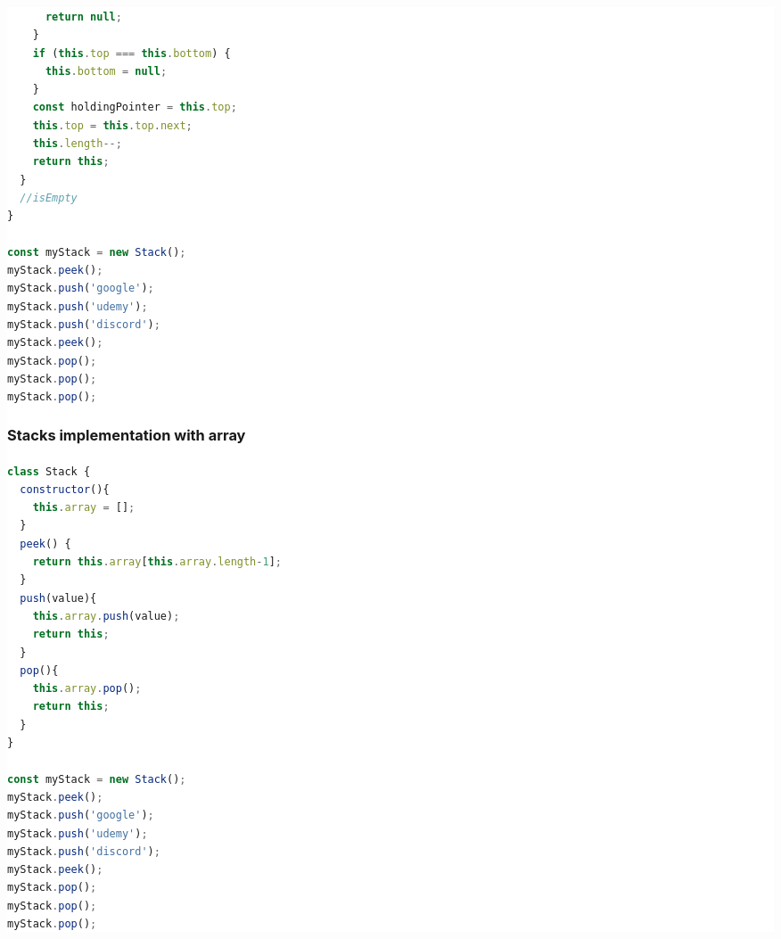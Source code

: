 ```js
      return null;
    }
    if (this.top === this.bottom) {
      this.bottom = null;
    }
    const holdingPointer = this.top;
    this.top = this.top.next;
    this.length--;
    return this;
  }
  //isEmpty
}

const myStack = new Stack();
myStack.peek();
myStack.push('google');
myStack.push('udemy');
myStack.push('discord');
myStack.peek();
myStack.pop();
myStack.pop();
myStack.pop();

```

### Stacks implementation with array
```js
class Stack {
  constructor(){
    this.array = [];
  }
  peek() {
    return this.array[this.array.length-1];
  }
  push(value){
    this.array.push(value);
    return this;
  }
  pop(){
    this.array.pop();
    return this;
  }
}

const myStack = new Stack();
myStack.peek();
myStack.push('google');
myStack.push('udemy');
myStack.push('discord');
myStack.peek();
myStack.pop();
myStack.pop();
myStack.pop();
```
